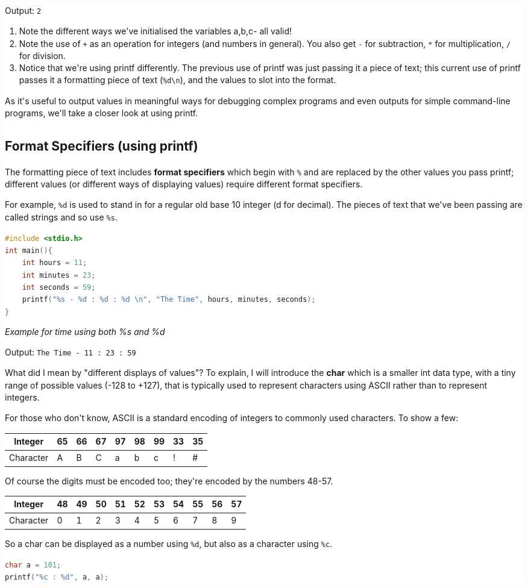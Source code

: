 Output: `2`

1. Note the different ways we've initialised the variables a,b,c- all valid!
2. Note the use of `+` as an operation for integers (and numbers in general). You also get `-` for subtraction, `*` for multiplication, `/` for division.
3. Notice that we're using printf differently. The previous use of printf was just passing it a piece of text; this current use of printf passes it a formatting piece of text (`%d\n`), and the values to slot into the format.

As it's useful to output values in meaningful ways for debugging complex programs and even outputs for simple command-line programs, we'll take a closer look at using printf.

## Format Specifiers (using printf)

The formatting piece of text includes **format specifiers** which begin with `%` and are replaced by the other values you pass printf; different values (or different ways of displaying values) require different format specifiers.

For example, `%d` is used to stand in for a regular old base 10 integer (d for decimal). The pieces of text that we've been passing are called strings and so use `%s`.

```c
#include <stdio.h>
int main(){
    int hours = 11;
    int minutes = 23;
    int seconds = 59;
    printf("%s - %d : %d : %d \n", "The Time", hours, minutes, seconds);
}
```

*Example for time using both %s and %d*

Output: `The Time - 11 : 23 : 59`

What did I mean by "different displays of values"? To explain, I will introduce the **char** which is a smaller int data type, with a tiny range of possible values (-128 to +127), that is typically used to represent characters using ASCII rather than to represent integers.

For those who don't know, ASCII is a standard encoding of integers to commonly used characters. To show a few:

| Integer | 65 | 66 | 67 | 97 | 98 | 99 | 33 | 35 |
|---------|----|----|----|----|----|----|----|----|
| Character | A | B | C | a | b | c | ! | # |

Of course the digits must be encoded too; they're encoded by the numbers 48-57.

| Integer | 48 | 49 | 50 | 51 | 52 | 53 | 54 | 55 | 56 | 57 |
|---------|----|----|----|----|----|----|----|----|----|----|
| Character | 0 | 1 | 2 | 3 | 4 | 5 | 6 | 7 | 8 | 9 |

So a char can be displayed as a number using `%d`, but also as a character using `%c`.

```c
char a = 101;
printf("%c : %d", a, a);
```
